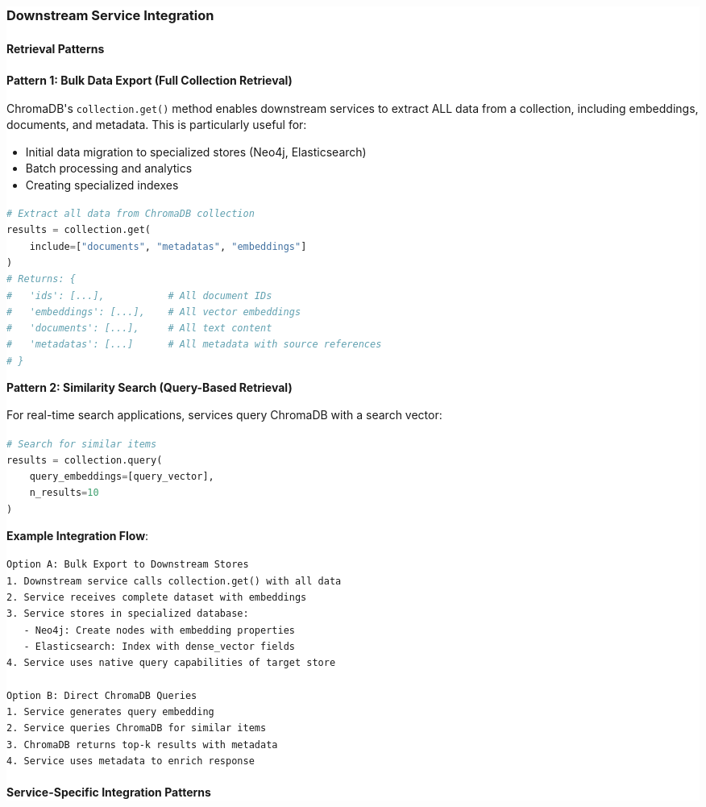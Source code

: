 ### Downstream Service Integration

#### Retrieval Patterns

**Pattern 1: Bulk Data Export (Full Collection Retrieval)**

ChromaDB's `collection.get()` method enables downstream services to extract ALL data from a collection, including embeddings, documents, and metadata. This is particularly useful for:
- Initial data migration to specialized stores (Neo4j, Elasticsearch)
- Batch processing and analytics
- Creating specialized indexes

```python
# Extract all data from ChromaDB collection
results = collection.get(
    include=["documents", "metadatas", "embeddings"]
)
# Returns: {
#   'ids': [...],           # All document IDs
#   'embeddings': [...],    # All vector embeddings
#   'documents': [...],     # All text content
#   'metadatas': [...]      # All metadata with source references
# }
```

**Pattern 2: Similarity Search (Query-Based Retrieval)**

For real-time search applications, services query ChromaDB with a search vector:

```python
# Search for similar items
results = collection.query(
    query_embeddings=[query_vector],
    n_results=10
)
```

**Example Integration Flow**:
```
Option A: Bulk Export to Downstream Stores
1. Downstream service calls collection.get() with all data
2. Service receives complete dataset with embeddings
3. Service stores in specialized database:
   - Neo4j: Create nodes with embedding properties
   - Elasticsearch: Index with dense_vector fields
4. Service uses native query capabilities of target store

Option B: Direct ChromaDB Queries
1. Service generates query embedding
2. Service queries ChromaDB for similar items
3. ChromaDB returns top-k results with metadata
4. Service uses metadata to enrich response
```

#### Service-Specific Integration Patterns
